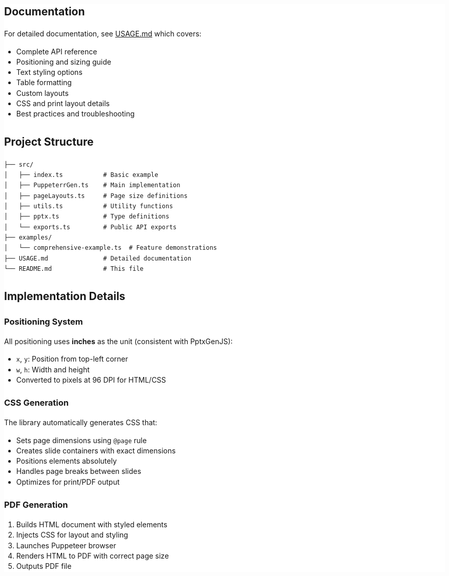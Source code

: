 ## Documentation

For detailed documentation, see [USAGE.md](./USAGE.md) which covers:
- Complete API reference
- Positioning and sizing guide
- Text styling options
- Table formatting
- Custom layouts
- CSS and print layout details
- Best practices and troubleshooting

## Project Structure

```
├── src/
│   ├── index.ts           # Basic example
│   ├── PuppeterrGen.ts    # Main implementation
│   ├── pageLayouts.ts     # Page size definitions
│   ├── utils.ts           # Utility functions
│   ├── pptx.ts            # Type definitions
│   └── exports.ts         # Public API exports
├── examples/
│   └── comprehensive-example.ts  # Feature demonstrations
├── USAGE.md               # Detailed documentation
└── README.md              # This file
```

## Implementation Details

### Positioning System

All positioning uses **inches** as the unit (consistent with PptxGenJS):
- `x`, `y`: Position from top-left corner
- `w`, `h`: Width and height
- Converted to pixels at 96 DPI for HTML/CSS

### CSS Generation

The library automatically generates CSS that:
- Sets page dimensions using `@page` rule
- Creates slide containers with exact dimensions
- Positions elements absolutely
- Handles page breaks between slides
- Optimizes for print/PDF output

### PDF Generation

1. Builds HTML document with styled elements
2. Injects CSS for layout and styling
3. Launches Puppeteer browser
4. Renders HTML to PDF with correct page size
5. Outputs PDF file
